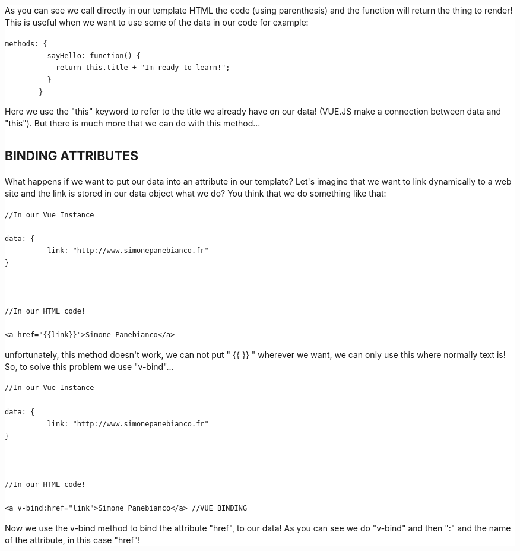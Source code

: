 As you can see we call directly in our template HTML the code (using parenthesis) and the function will return the thing to render! This is useful when we want to use some of the data in our code for example:

```
methods: {
          sayHello: function() {
            return this.title + "Im ready to learn!";
          }
        }
```

Here we use the "this" keyword to refer to the title we already have on our data! (VUE.JS make a connection between data and "this"). But there is much more that we can do with this method...

## BINDING ATTRIBUTES

What happens if we want to put our data into an attribute in our template? Let's imagine that we want to link dynamically to a web site and the link is stored in our data object what we do? You think that we do something like that:

```
//In our Vue Instance

data: {
          link: "http://www.simonepanebianco.fr"
}



//In our HTML code!

<a href="{{link}}">Simone Panebianco</a>
```

unfortunately, this method doesn't work, we can not put " {{ }} " wherever we want, we can only use this where normally text is! So, to solve this problem we use "v-bind"...

```
//In our Vue Instance

data: {
          link: "http://www.simonepanebianco.fr"
}



//In our HTML code!

<a v-bind:href="link">Simone Panebianco</a> //VUE BINDING
```

Now we use the v-bind method to bind the attribute "href", to our data! As you can see we do "v-bind" and then ":" and the name of the attribute, in this case "href"!
